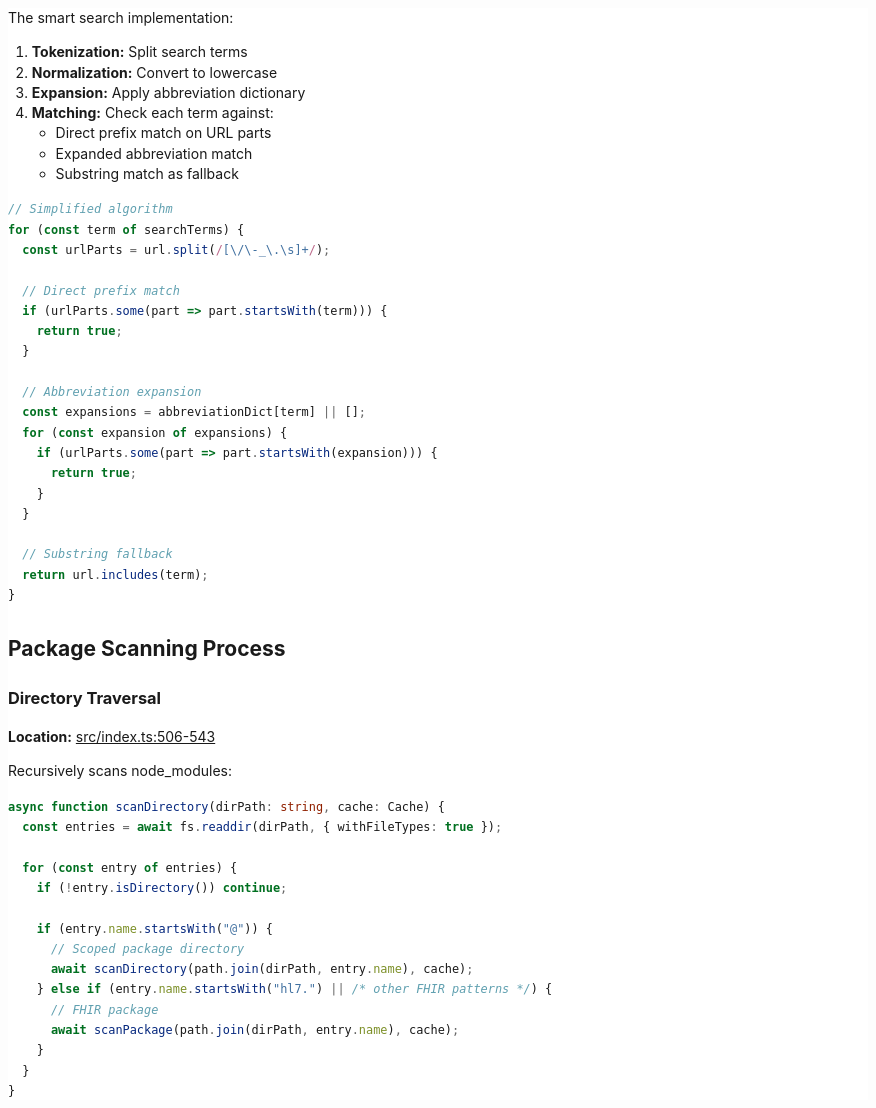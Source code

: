 The smart search implementation:

1. **Tokenization:** Split search terms
2. **Normalization:** Convert to lowercase
3. **Expansion:** Apply abbreviation dictionary
4. **Matching:** Check each term against:
   - Direct prefix match on URL parts
   - Expanded abbreviation match
   - Substring match as fallback

```typescript
// Simplified algorithm
for (const term of searchTerms) {
  const urlParts = url.split(/[\/\-_\.\s]+/);
  
  // Direct prefix match
  if (urlParts.some(part => part.startsWith(term))) {
    return true;
  }
  
  // Abbreviation expansion
  const expansions = abbreviationDict[term] || [];
  for (const expansion of expansions) {
    if (urlParts.some(part => part.startsWith(expansion))) {
      return true;
    }
  }
  
  // Substring fallback
  return url.includes(term);
}
```

## Package Scanning Process

### Directory Traversal
**Location:** [src/index.ts:506-543](../src/index.ts#L506-L543)

Recursively scans node_modules:

```typescript
async function scanDirectory(dirPath: string, cache: Cache) {
  const entries = await fs.readdir(dirPath, { withFileTypes: true });
  
  for (const entry of entries) {
    if (!entry.isDirectory()) continue;
    
    if (entry.name.startsWith("@")) {
      // Scoped package directory
      await scanDirectory(path.join(dirPath, entry.name), cache);
    } else if (entry.name.startsWith("hl7.") || /* other FHIR patterns */) {
      // FHIR package
      await scanPackage(path.join(dirPath, entry.name), cache);
    }
  }
}
```
